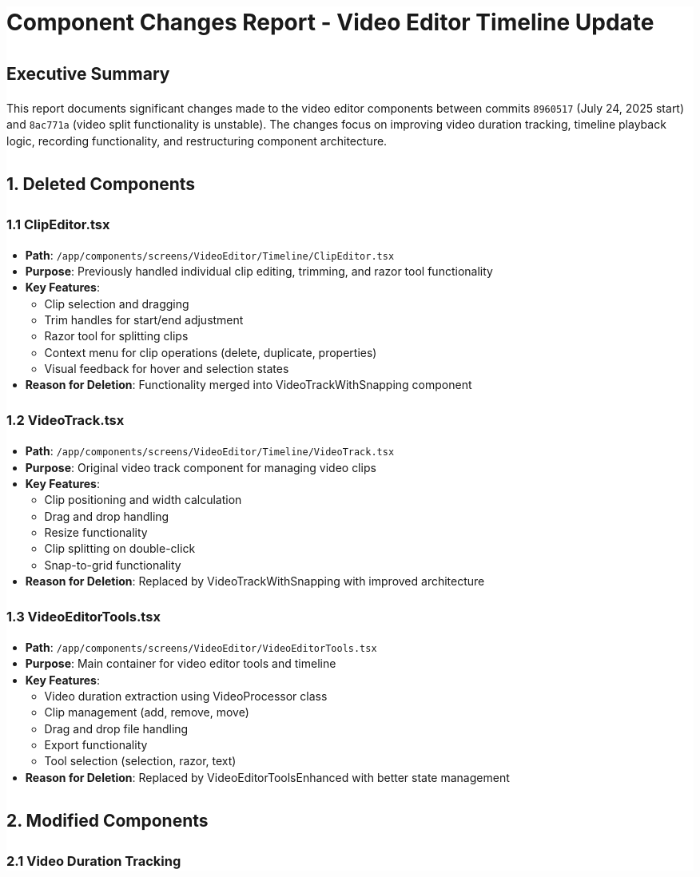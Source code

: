 # Component Changes Report - Video Editor Timeline Update

## Executive Summary

This report documents significant changes made to the video editor components between commits `8960517` (July 24, 2025 start) and `8ac771a` (video split functionality is unstable). The changes focus on improving video duration tracking, timeline playback logic, recording functionality, and restructuring component architecture.

## 1. Deleted Components

### 1.1 ClipEditor.tsx
- **Path**: `/app/components/screens/VideoEditor/Timeline/ClipEditor.tsx`
- **Purpose**: Previously handled individual clip editing, trimming, and razor tool functionality
- **Key Features**:
  - Clip selection and dragging
  - Trim handles for start/end adjustment
  - Razor tool for splitting clips
  - Context menu for clip operations (delete, duplicate, properties)
  - Visual feedback for hover and selection states
- **Reason for Deletion**: Functionality merged into VideoTrackWithSnapping component

### 1.2 VideoTrack.tsx
- **Path**: `/app/components/screens/VideoEditor/Timeline/VideoTrack.tsx`
- **Purpose**: Original video track component for managing video clips
- **Key Features**:
  - Clip positioning and width calculation
  - Drag and drop handling
  - Resize functionality
  - Clip splitting on double-click
  - Snap-to-grid functionality
- **Reason for Deletion**: Replaced by VideoTrackWithSnapping with improved architecture

### 1.3 VideoEditorTools.tsx
- **Path**: `/app/components/screens/VideoEditor/VideoEditorTools.tsx`
- **Purpose**: Main container for video editor tools and timeline
- **Key Features**:
  - Video duration extraction using VideoProcessor class
  - Clip management (add, remove, move)
  - Drag and drop file handling
  - Export functionality
  - Tool selection (selection, razor, text)
- **Reason for Deletion**: Replaced by VideoEditorToolsEnhanced with better state management

## 2. Modified Components

### 2.1 Video Duration Tracking
